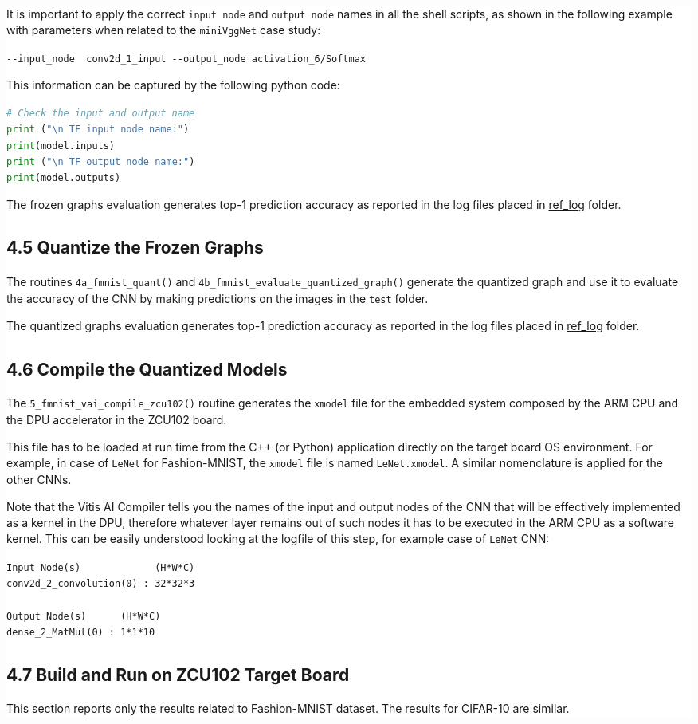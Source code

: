 It is important to apply the correct ``input node`` and ``output node`` names in all the shell scripts, as shown in the following example with parameters when related to the ``miniVggNet`` case study:
```
--input_node  conv2d_1_input --output_node activation_6/Softmax
```
This information can be captured by the following python code:
```Python
# Check the input and output name
print ("\n TF input node name:")
print(model.inputs)
print ("\n TF output node name:")
print(model.outputs)
```

The frozen graphs evaluation generates top-1 prediction accuracy as reported in the log files placed in [ref_log](files/rpt/ref_log) folder.

## 4.5 Quantize the Frozen Graphs

The routines ``4a_fmnist_quant()`` and ``4b_fmnist_evaluate_quantized_graph()``
generate the quantized graph and use it to evaluate the accuracy of the CNN by making predictions on the images in the `test` folder.

The quantized graphs evaluation generates top-1 prediction accuracy as reported in the log files placed in [ref_log](files/rpt/ref_log) folder.


## 4.6 Compile the Quantized Models

The ``5_fmnist_vai_compile_zcu102()`` routine generates the ``xmodel`` file for the embedded system composed by the ARM CPU and the DPU accelerator in the ZCU102 board.

This file has to be loaded at run time from the C++ (or Python) application directly on the target board OS environment. For example, in case of ``LeNet`` for Fashion-MNIST, the ``xmodel`` file is named ``LeNet.xmodel``. A similar nomenclature is applied for the other CNNs.

Note that the Vitis AI Compiler tells you the names of the input and output nodes of the CNN that will be effectively implemented as a kernel in the DPU, therefore whatever layer remains out of such nodes it has to be executed in the ARM CPU as a software kernel.
This can be easily understood looking at the logfile of this step, for example case of `LeNet` CNN:
```text
Input Node(s)             (H*W*C)
conv2d_2_convolution(0) : 32*32*3

Output Node(s)      (H*W*C)
dense_2_MatMul(0) : 1*1*10
```

## 4.7 Build and Run on ZCU102 Target Board

This section reports only the results related to Fashion-MNIST dataset. The results for CIFAR-10 are similar.
